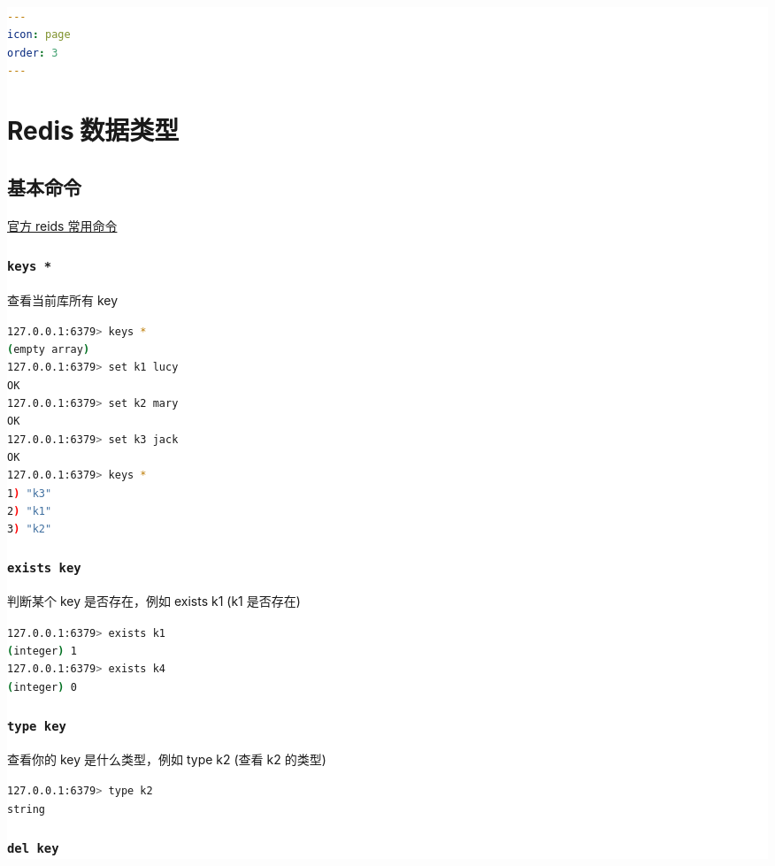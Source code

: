 ```yaml
---
icon: page
order: 3
---
```

# Redis 数据类型

## 基本命令

[官方 reids 常用命令](http://redis.cn/commands.html)

### `keys *`

查看当前库所有 key  

```sh
127.0.0.1:6379> keys *
(empty array)
127.0.0.1:6379> set k1 lucy
OK
127.0.0.1:6379> set k2 mary
OK
127.0.0.1:6379> set k3 jack
OK
127.0.0.1:6379> keys *
1) "k3"
2) "k1"
3) "k2"
```

### `exists key`

判断某个 key 是否存在，例如 exists k1 (k1 是否存在) 

```sh
127.0.0.1:6379> exists k1
(integer) 1
127.0.0.1:6379> exists k4
(integer) 0
```

### `type key`

查看你的 key 是什么类型，例如 type k2 (查看 k2 的类型) 

```sh
127.0.0.1:6379> type k2
string
```

### `del key`

